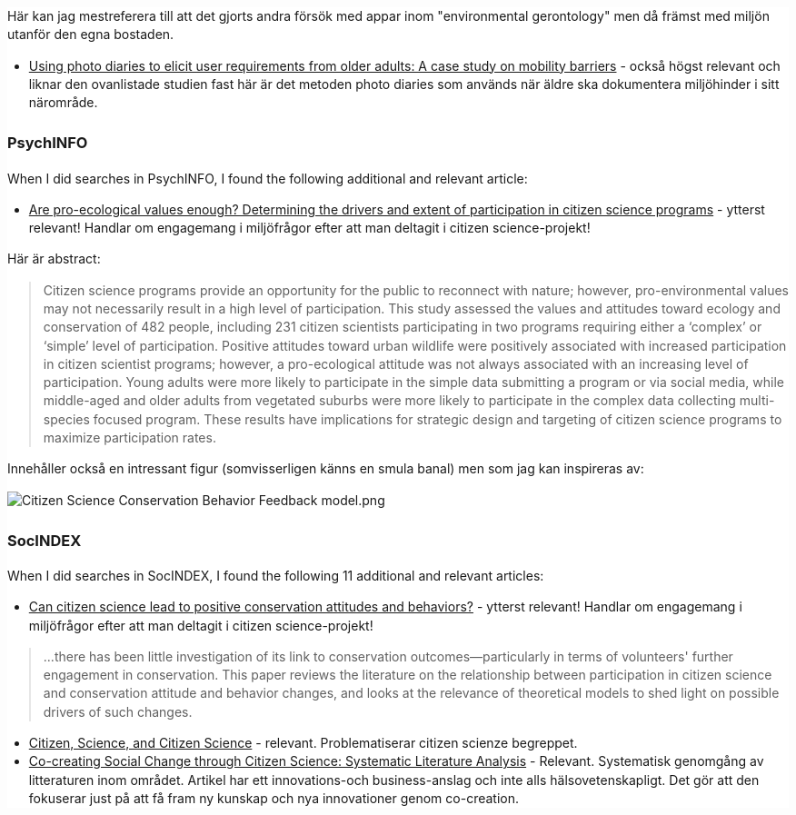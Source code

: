 Här kan jag mestreferera till att det gjorts andra försök med appar inom "environmental gerontology" men då främst med miljön utanför den egna bostaden. 


* [Using photo diaries to elicit user requirements from older adults: A case study on mobility barriers](https://doi.org/10.1007/978-3-319-22701-6_11) - också högst relevant och liknar den ovanlistade studien fast här är det metoden photo diaries som används när äldre ska dokumentera miljöhinder i sitt närområde.


### PsychINFO

When I did searches in PsychINFO, I found the following additional and relevant article:

* [Are pro-ecological values enough? Determining the drivers and extent of participation in citizen science programs](https://doi.org/10.1080/10871209.2019.1641857) - ytterst relevant! Handlar om engagemang i miljöfrågor efter att man deltagit i citizen science-projekt!

Här är abstract:

> Citizen science programs provide an opportunity for the public to reconnect with nature; however, pro-environmental values may not necessarily result in a high level of participation. This study assessed the values and attitudes toward ecology and conservation of 482 people, including 231 citizen scientists participating in two programs requiring either a ‘complex’ or ‘simple’ level of participation. Positive attitudes toward urban wildlife were positively associated with increased participation in citizen scientist programs; however, a pro-ecological attitude was not always associated with an increasing level of participation. Young adults were more likely to participate in the simple data submitting a program or via social media, while middle-aged and older adults from vegetated suburbs were more likely to participate in the complex data collecting multi-species focused program. These results have implications for strategic design and targeting of citizen science programs to maximize participation rates.

Innehåller också en intressant figur (somvisserligen känns en smula banal) men som jag kan inspireras av:

![Citizen Science Conservation Behavior Feedback model.png](220313-citizen-science-conservation-behavior-feedback-model.png)

### SocINDEX

When I did searches in SocINDEX, I found the following 11 additional and relevant articles:

* [Can citizen science lead to positive conservation attitudes and behaviors?](https://www.jstor.org/stable/24707571) - ytterst relevant! Handlar om engagemang i miljöfrågor efter att man deltagit i citizen science-projekt!

> ...there has been little investigation of its link to conservation outcomes—particularly in terms of volunteers' further engagement in conservation. This paper reviews the literature on the relationship between participation in citizen science and conservation attitude and behavior changes, and looks at the relevance of theoretical models to shed light on possible drivers of such changes. 


* [Citizen, Science, and Citizen Science](https://doi.org/10.1215/18752160-7542643) - relevant. Problematiserar citizen scienze begreppet.
* [Co-creating Social Change through Citizen Science: Systematic Literature Analysis](https://doi.org/10.6001/fil-soc.v32i2.4416) - Relevant. Systematisk genomgång av litteraturen inom området. Artikel har ett innovations-och business-anslag och inte alls hälsovetenskapligt. Det gör att den fokuserar just på att få fram ny kunskap och nya innovationer genom co-creation.
